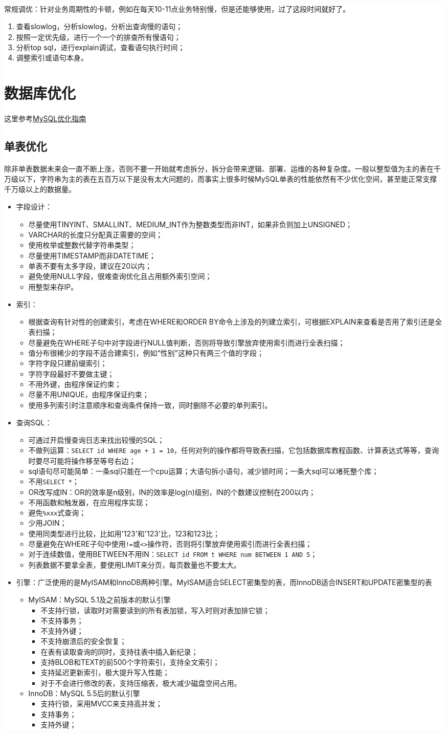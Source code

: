 常规调优：针对业务周期性的卡顿，例如在每天10-11点业务特别慢，但是还能够使用，过了这段时间就好了。

1. 查看slowlog，分析slowlog，分析出查询慢的语句；
2. 按照一定优先级，进行一个一个的排查所有慢语句；
3. 分析top sql，进行explain调试，查看语句执行时间；
4. 调整索引或语句本身。



# 数据库优化

这里参考[MySQL优化指南](https://mp.weixin.qq.com/s?__biz=MzU0OTE4MzYzMw==&mid=2247485356&idx=1&sn=7e42b057e1985e26545f59ea092d822d&chksm=fbb28e52ccc50744acc91baad5ec0cf1516a6508445cafda0137a70acf62b567be828e066ace&mpshare=1&scene=23&srcid=0315VQjK62fLQVoRKoE8JkCd#rd)

## 单表优化

除非单表数据未来会一直不断上涨，否则不要一开始就考虑拆分，拆分会带来逻辑、部署、运维的各种复杂度。一般以整型值为主的表在千万级以下，字符串为主的表在五百万以下是没有太大问题的，而事实上很多时候MySQL单表的性能依然有不少优化空间，甚至能正常支撑千万级以上的数据量。

- 字段设计：
  - 尽量使用TINYINT、SMALLINT、MEDIUM_INT作为整数类型而非INT，如果非负则加上UNSIGNED；
  - VARCHAR的长度只分配真正需要的空间；
  - 使用枚举或整数代替字符串类型；
  - 尽量使用TIMESTAMP而非DATETIME；
  - 单表不要有太多字段，建议在20以内；
  - 避免使用NULL字段，很难查询优化且占用额外索引空间；
  - 用整型来存IP。
- 索引：
  - 根据查询有针对性的创建索引，考虑在WHERE和ORDER BY命令上涉及的列建立索引，可根据EXPLAIN来查看是否用了索引还是全表扫描；
  - 尽量避免在WHERE子句中对字段进行NULL值判断，否则将导致引擎放弃使用索引而进行全表扫描；
  - 值分布很稀少的字段不适合建索引，例如“性别”这种只有两三个值的字段；
  - 字符字段只建前缀索引；
  - 字符字段最好不要做主键；
  - 不用外键，由程序保证约束；
  - 尽量不用UNIQUE，由程序保证约束；
  - 使用多列索引时注意顺序和查询条件保持一致，同时删除不必要的单列索引。
- 查询SQL：
  - 可通过开启慢查询日志来找出较慢的SQL；
  - 不做列运算：`SELECT id WHERE age + 1 = 10`，任何对列的操作都将导致表扫描，它包括数据库教程函数、计算表达式等等，查询时要尽可能将操作移至等号右边；
  - sql语句尽可能简单：一条sql只能在一个cpu运算；大语句拆小语句，减少锁时间；一条大sql可以堵死整个库；
  - 不用`SELECT *`；
  - OR改写成IN：OR的效率是n级别，IN的效率是log(n)级别，IN的个数建议控制在200以内；
  - 不用函数和触发器，在应用程序实现；
  - 避免`%xxx`式查询；
  - 少用JOIN；
  - 使用同类型进行比较，比如用'123'和'123'比，123和123比；
  - 尽量避免在WHERE子句中使用`!=`或`<>`操作符，否则将引擎放弃使用索引而进行全表扫描；
  - 对于连续数值，使用BETWEEN不用IN：`SELECT id FROM t WHERE num BETWEEN 1 AND 5`；
  - 列表数据不要拿全表，要使用LIMIT来分页，每页数量也不要太大。

- 引擎：广泛使用的是MyISAM和InnoDB两种引擎。MyISAM适合SELECT密集型的表，而InnoDB适合INSERT和UPDATE密集型的表
  - MyISAM：MySQL 5.1及之前版本的默认引擎
    - 不支持行锁，读取时对需要读到的所有表加锁，写入时则对表加排它锁；
    - 不支持事务；
    - 不支持外键；
    - 不支持崩溃后的安全恢复；
    - 在表有读取查询的同时，支持往表中插入新纪录；
    - 支持BLOB和TEXT的前500个字符索引，支持全文索引；
    - 支持延迟更新索引，极大提升写入性能；
    - 对于不会进行修改的表，支持压缩表，极大减少磁盘空间占用。
  - InnoDB：MySQL 5.5后的默认引擎
    - 支持行锁，采用MVCC来支持高并发；
    - 支持事务；
    - 支持外键；